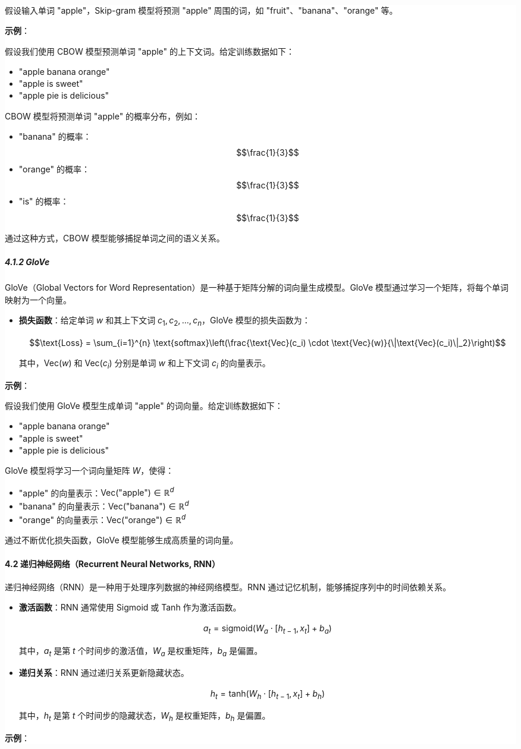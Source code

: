   假设输入单词 "apple"，Skip-gram 模型将预测 "apple" 周围的词，如 "fruit"、"banana"、"orange" 等。

**示例**：

假设我们使用 CBOW 模型预测单词 "apple" 的上下文词。给定训练数据如下：

- "apple banana orange"
- "apple is sweet"
- "apple pie is delicious"

CBOW 模型将预测单词 "apple" 的概率分布，例如：

- "banana" 的概率：$$\frac{1}{3}$$
- "orange" 的概率：$$\frac{1}{3}$$
- "is" 的概率：$$\frac{1}{3}$$

通过这种方式，CBOW 模型能够捕捉单词之间的语义关系。

##### 4.1.2 GloVe

GloVe（Global Vectors for Word Representation）是一种基于矩阵分解的词向量生成模型。GloVe 模型通过学习一个矩阵，将每个单词映射为一个向量。

- **损失函数**：给定单词 $w$ 和其上下文词 $c_1, c_2, ..., c_n$，GloVe 模型的损失函数为：

  $$\text{Loss} = \sum_{i=1}^{n} \text{softmax}\left(\frac{\text{Vec}(c_i) \cdot \text{Vec}(w)}{\|\text{Vec}(c_i)\|_2}\right)$$

  其中，$\text{Vec}(w)$ 和 $\text{Vec}(c_i)$ 分别是单词 $w$ 和上下文词 $c_i$ 的向量表示。

**示例**：

假设我们使用 GloVe 模型生成单词 "apple" 的词向量。给定训练数据如下：

- "apple banana orange"
- "apple is sweet"
- "apple pie is delicious"

GloVe 模型将学习一个词向量矩阵 $W$，使得：

- "apple" 的向量表示：$\text{Vec}(\text{"apple"}) \in \mathbb{R}^{d}$
- "banana" 的向量表示：$\text{Vec}(\text{"banana"}) \in \mathbb{R}^{d}$
- "orange" 的向量表示：$\text{Vec}(\text{"orange"}) \in \mathbb{R}^{d}$

通过不断优化损失函数，GloVe 模型能够生成高质量的词向量。

#### 4.2 递归神经网络（Recurrent Neural Networks, RNN）

递归神经网络（RNN）是一种用于处理序列数据的神经网络模型。RNN 通过记忆机制，能够捕捉序列中的时间依赖关系。

- **激活函数**：RNN 通常使用 Sigmoid 或 Tanh 作为激活函数。

  $$a_t = \text{sigmoid}(W_a \cdot [h_{t-1}, x_t] + b_a)$$
  
  其中，$a_t$ 是第 $t$ 个时间步的激活值，$W_a$ 是权重矩阵，$b_a$ 是偏置。

- **递归关系**：RNN 通过递归关系更新隐藏状态。

  $$h_t = \text{tanh}(W_h \cdot [h_{t-1}, x_t] + b_h)$$
  
  其中，$h_t$ 是第 $t$ 个时间步的隐藏状态，$W_h$ 是权重矩阵，$b_h$ 是偏置。

**示例**：
